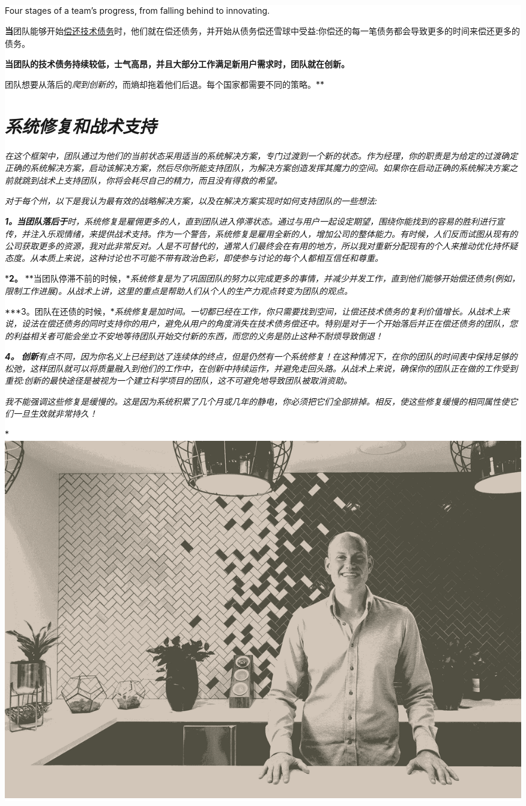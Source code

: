 Four stages of a team’s progress, from falling behind to innovating.

**当**团队能够开始[偿还技术债务](https://firstround.com/review/forget-technical-debt-heres-how-to-build-technical-wealth/ "null")时，他们就在偿还债务，并开始从债务偿还雪球中受益:你偿还的每一笔债务都会导致更多的时间来偿还更多的债务。

**当团队的技术债务持续较低，士气高昂，并且大部分工作满足新用户需求时，团队就在创新。**

团队想要从落后的*爬到创新的*，而熵却拖着他们后退。每个国家都需要不同的策略。**

# *系统修复和战术支持*

*在这个框架中，团队通过为他们的当前状态采用适当的系统解决方案，专门过渡到一个新的状态。作为经理，你的职责是为给定的过渡确定正确的系统解决方案，启动该解决方案，然后尽你所能支持团队，为解决方案创造发挥其魔力的空间。如果你在启动正确的系统解决方案之前就跳到战术上支持团队，你将会耗尽自己的精力，而且没有得救的希望。*

*对于每个州，以下是我认为最有效的战略解决方案，以及在解决方案实现时如何支持团队的一些想法:*

***1。当团队落后于**时，系统修复是雇佣更多的人，直到团队进入停滞状态。通过与用户一起设定期望，围绕你能找到的容易的胜利进行宣传，并注入乐观情绪，来提供战术支持。作为一个警告，系统修复是雇用全新的人，增加公司的整体能力。有时候，人们反而试图从现有的公司获取更多的资源，我对此非常反对。人是不可替代的，通常人们最终会在有用的地方，所以我对重新分配现有的个人来推动优化持怀疑态度。从本质上来说，这种讨论也不可能不带有政治色彩，即使参与讨论的每个人都相互信任和尊重。*

***2。** **当团队停滞不前的时候，**系统修复是为了巩固团队的努力以完成更多的事情，并减少并发工作，直到他们能够开始偿还债务(例如，限制工作进展)。从战术上讲，这里的重点是帮助人们从个人的生产力观点转变为团队的观点。*

***3。团队在还债的时候，**系统修复是加时间。一切都已经在工作，你只需要找到空间，让偿还技术债务的复利价值增长。从战术上来说，设法在偿还债务的同时支持你的用户，避免从用户的角度消失在技术债务偿还中。特别是对于一个开始落后并正在偿还债务的团队，您的利益相关者可能会坐立不安地等待团队开始交付新的东西，而您的义务是防止这种不耐烦导致倒退！*

***4。** **创新**有点不同，因为你名义上已经到达了连续体的终点，但是仍然有一个系统修复！在这种情况下，在你的团队的时间表中保持足够的松弛，这样团队就可以将质量融入到他们的工作中，在创新中持续运作，并避免走回头路。从战术上来说，确保你的团队正在做的工作受到重视:创新的最快途径是被视为一个建立科学项目的团队，这不可避免地导致团队被取消资助。*

*我不能强调这些修复是缓慢的。这是因为系统积累了几个月或几年的静电，你必须把它们全部排掉。相反，使这些修复缓慢的相同属性使它们一旦生效就非常持久！*

*![](img/193c35baf116ae1fd7ff562098a1ceda.png)
